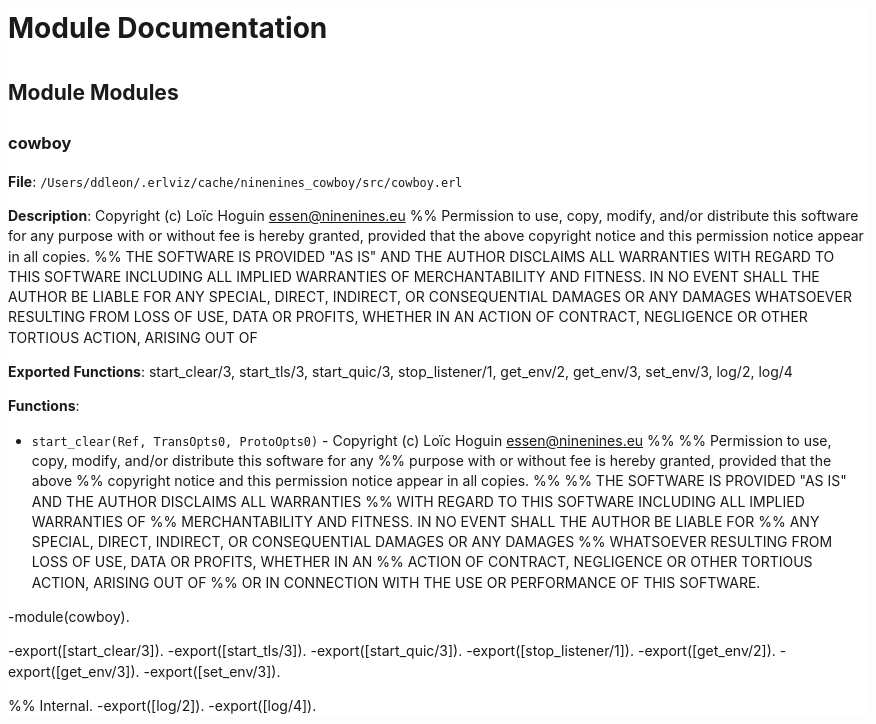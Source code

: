 # Module Documentation

## Module Modules

### cowboy

**File**: `/Users/ddleon/.erlviz/cache/ninenines_cowboy/src/cowboy.erl`

**Description**:
Copyright (c) Loïc Hoguin <essen@ninenines.eu>
%% Permission to use, copy, modify, and/or distribute this software for any
purpose with or without fee is hereby granted, provided that the above
copyright notice and this permission notice appear in all copies.
%% THE SOFTWARE IS PROVIDED "AS IS" AND THE AUTHOR DISCLAIMS ALL WARRANTIES
WITH REGARD TO THIS SOFTWARE INCLUDING ALL IMPLIED WARRANTIES OF
MERCHANTABILITY AND FITNESS. IN NO EVENT SHALL THE AUTHOR BE LIABLE FOR
ANY SPECIAL, DIRECT, INDIRECT, OR CONSEQUENTIAL DAMAGES OR ANY DAMAGES
WHATSOEVER RESULTING FROM LOSS OF USE, DATA OR PROFITS, WHETHER IN AN
ACTION OF CONTRACT, NEGLIGENCE OR OTHER TORTIOUS ACTION, ARISING OUT OF

**Exported Functions**: start_clear/3, start_tls/3, start_quic/3, stop_listener/1, get_env/2, get_env/3, set_env/3, log/2, log/4

**Functions**:

- `start_clear(Ref, TransOpts0, ProtoOpts0)` - Copyright (c) Loïc Hoguin <essen@ninenines.eu>
%%
%% Permission to use, copy, modify, and/or distribute this software for any
%% purpose with or without fee is hereby granted, provided that the above
%% copyright notice and this permission notice appear in all copies.
%%
%% THE SOFTWARE IS PROVIDED "AS IS" AND THE AUTHOR DISCLAIMS ALL WARRANTIES
%% WITH REGARD TO THIS SOFTWARE INCLUDING ALL IMPLIED WARRANTIES OF
%% MERCHANTABILITY AND FITNESS. IN NO EVENT SHALL THE AUTHOR BE LIABLE FOR
%% ANY SPECIAL, DIRECT, INDIRECT, OR CONSEQUENTIAL DAMAGES OR ANY DAMAGES
%% WHATSOEVER RESULTING FROM LOSS OF USE, DATA OR PROFITS, WHETHER IN AN
%% ACTION OF CONTRACT, NEGLIGENCE OR OTHER TORTIOUS ACTION, ARISING OUT OF
%% OR IN CONNECTION WITH THE USE OR PERFORMANCE OF THIS SOFTWARE.

-module(cowboy).

-export([start_clear/3]).
-export([start_tls/3]).
-export([start_quic/3]).
-export([stop_listener/1]).
-export([get_env/2]).
-export([get_env/3]).
-export([set_env/3]).

%% Internal.
-export([log/2]).
-export([log/4]).

